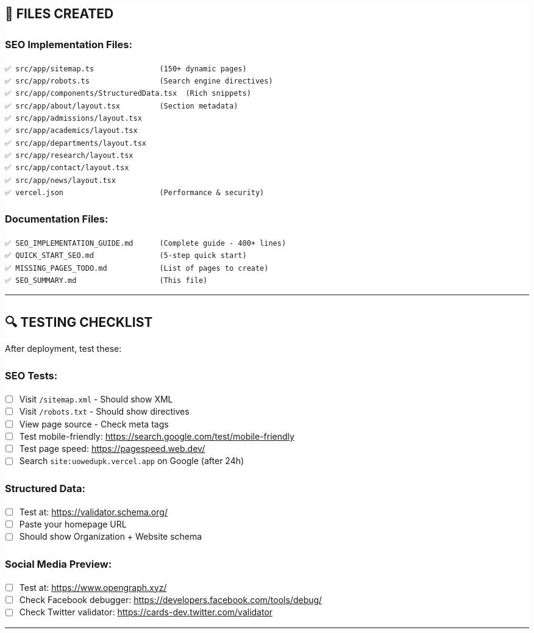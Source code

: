 
## 📁 FILES CREATED

### SEO Implementation Files:
```
✅ src/app/sitemap.ts               (150+ dynamic pages)
✅ src/app/robots.ts                (Search engine directives)
✅ src/app/components/StructuredData.tsx  (Rich snippets)
✅ src/app/about/layout.tsx         (Section metadata)
✅ src/app/admissions/layout.tsx
✅ src/app/academics/layout.tsx
✅ src/app/departments/layout.tsx
✅ src/app/research/layout.tsx
✅ src/app/contact/layout.tsx
✅ src/app/news/layout.tsx
✅ vercel.json                      (Performance & security)
```

### Documentation Files:
```
✅ SEO_IMPLEMENTATION_GUIDE.md      (Complete guide - 400+ lines)
✅ QUICK_START_SEO.md               (5-step quick start)
✅ MISSING_PAGES_TODO.md            (List of pages to create)
✅ SEO_SUMMARY.md                   (This file)
```

---

## 🔍 TESTING CHECKLIST

After deployment, test these:

### SEO Tests:
- [ ] Visit `/sitemap.xml` - Should show XML
- [ ] Visit `/robots.txt` - Should show directives
- [ ] View page source - Check meta tags
- [ ] Test mobile-friendly: https://search.google.com/test/mobile-friendly
- [ ] Test page speed: https://pagespeed.web.dev/
- [ ] Search `site:uowedupk.vercel.app` on Google (after 24h)

### Structured Data:
- [ ] Test at: https://validator.schema.org/
- [ ] Paste your homepage URL
- [ ] Should show Organization + Website schema

### Social Media Preview:
- [ ] Test at: https://www.opengraph.xyz/
- [ ] Check Facebook debugger: https://developers.facebook.com/tools/debug/
- [ ] Check Twitter validator: https://cards-dev.twitter.com/validator

---